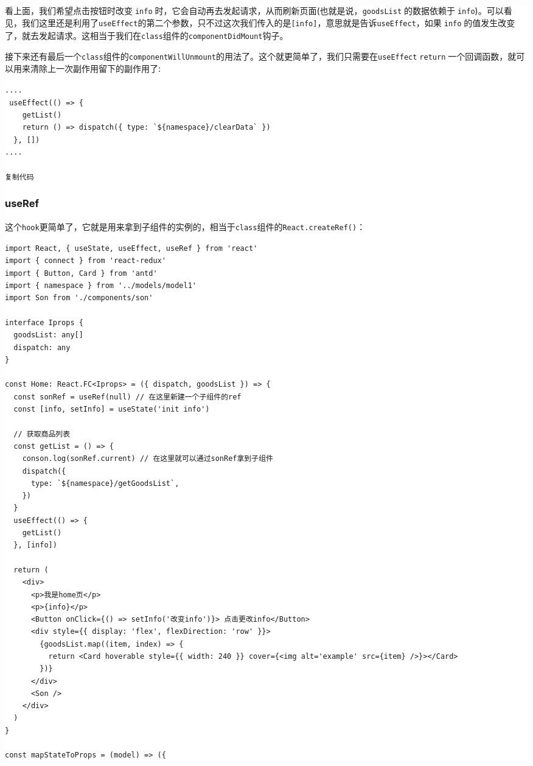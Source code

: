 看上面，我们希望点击按钮时改变 `info` 时，它会自动再去发起请求，从而刷新页面(也就是说，`goodsList` 的数据依赖于 `info`)。可以看见，我们这里还是利用了`useEffect`的第二个参数，只不过这次我们传入的是`[info]`，意思就是告诉`useEffect`，如果 `info` 的值发生改变了，就去发起请求。这相当于我们在`class`组件的`componentDidMount`钩子。

接下来还有最后一个`class`组件的`componentWillUnmount`的用法了。这个就更简单了，我们只需要在`useEffect` `return` 一个回调函数，就可以用来清除上一次副作用留下的副作用了:

```
....
 useEffect(() => {
    getList()
    return () => dispatch({ type: `${namespace}/clearData` })
  }, [])
....

复制代码
```

### useRef

这个`hook`更简单了，它就是用来拿到子组件的实例的，相当于`class`组件的`React.createRef()`：

```
import React, { useState, useEffect, useRef } from 'react'
import { connect } from 'react-redux'
import { Button, Card } from 'antd'
import { namespace } from '../models/model1'
import Son from './components/son'

interface Iprops {
  goodsList: any[]
  dispatch: any
}

const Home: React.FC<Iprops> = ({ dispatch, goodsList }) => {
  const sonRef = useRef(null) // 在这里新建一个子组件的ref
  const [info, setInfo] = useState('init info')

  // 获取商品列表
  const getList = () => {
    conson.log(sonRef.current) // 在这里就可以通过sonRef拿到子组件
    dispatch({
      type: `${namespace}/getGoodsList`,
    })
  }
  useEffect(() => {
    getList()
  }, [info])

  return (
    <div>
      <p>我是home页</p>
      <p>{info}</p>
      <Button onClick={() => setInfo('改变info')}> 点击更改info</Button>
      <div style={{ display: 'flex', flexDirection: 'row' }}>
        {goodsList.map((item, index) => {
          return <Card hoverable style={{ width: 240 }} cover={<img alt='example' src={item} />}></Card>
        })}
      </div>
      <Son />
    </div>
  )
}

const mapStateToProps = (model) => ({
```